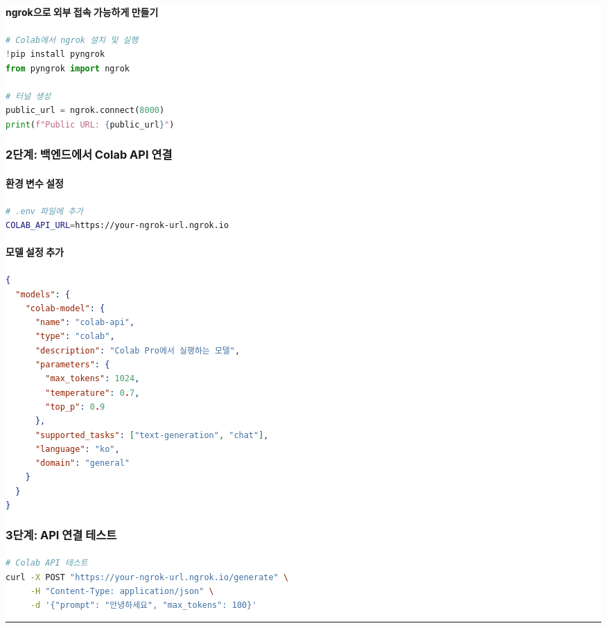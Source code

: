 ```python
```

#### **ngrok으로 외부 접속 가능하게 만들기**
```python
# Colab에서 ngrok 설치 및 실행
!pip install pyngrok
from pyngrok import ngrok

# 터널 생성
public_url = ngrok.connect(8000)
print(f"Public URL: {public_url}")
```

### **2단계: 백엔드에서 Colab API 연결**

#### **환경 변수 설정**
```bash
# .env 파일에 추가
COLAB_API_URL=https://your-ngrok-url.ngrok.io
```

#### **모델 설정 추가**
```json
{
  "models": {
    "colab-model": {
      "name": "colab-api",
      "type": "colab",
      "description": "Colab Pro에서 실행하는 모델",
      "parameters": {
        "max_tokens": 1024,
        "temperature": 0.7,
        "top_p": 0.9
      },
      "supported_tasks": ["text-generation", "chat"],
      "language": "ko",
      "domain": "general"
    }
  }
}
```

### **3단계: API 연결 테스트**
```bash
# Colab API 테스트
curl -X POST "https://your-ngrok-url.ngrok.io/generate" \
     -H "Content-Type: application/json" \
     -d '{"prompt": "안녕하세요", "max_tokens": 100}'
```

---

